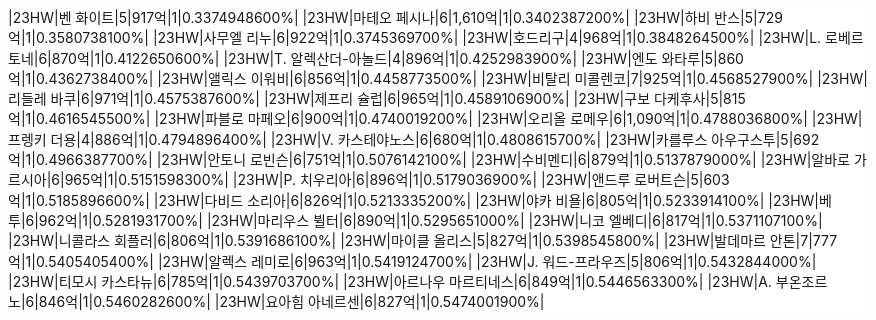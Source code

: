 |23HW|벤 화이트|5|917억|1|0.3374948600%|
|23HW|마테오 페시나|6|1,610억|1|0.3402387200%|
|23HW|하비 반스|5|729억|1|0.3580738100%|
|23HW|사무엘 리누|6|922억|1|0.3745369700%|
|23HW|호드리구|4|968억|1|0.3848264500%|
|23HW|L. 로베르토네|6|870억|1|0.4122650600%|
|23HW|T. 알렉산더-아놀드|4|896억|1|0.4252983900%|
|23HW|엔도 와타루|5|860억|1|0.4362738400%|
|23HW|앨릭스 이워비|6|856억|1|0.4458773500%|
|23HW|비탈리 미콜렌코|7|925억|1|0.4568527900%|
|23HW|리들레 바쿠|6|971억|1|0.4575387600%|
|23HW|제프리 슐럽|6|965억|1|0.4589106900%|
|23HW|구보 다케후사|5|815억|1|0.4616545500%|
|23HW|파블로 마페오|6|900억|1|0.4740019200%|
|23HW|오리올 로메우|6|1,090억|1|0.4788036800%|
|23HW|프렝키 더용|4|886억|1|0.4794896400%|
|23HW|V. 카스테야노스|6|680억|1|0.4808615700%|
|23HW|카를루스 아우구스투|5|692억|1|0.4966387700%|
|23HW|안토니 로빈슨|6|751억|1|0.5076142100%|
|23HW|수비멘디|6|879억|1|0.5137879000%|
|23HW|알바로 가르시아|6|965억|1|0.5151598300%|
|23HW|P. 치우리아|6|896억|1|0.5179036900%|
|23HW|앤드루 로버트슨|5|603억|1|0.5185896600%|
|23HW|다비드 소리아|6|826억|1|0.5213335200%|
|23HW|야카 비욜|6|805억|1|0.5233914100%|
|23HW|베투|6|962억|1|0.5281931700%|
|23HW|마리우스 뷜터|6|890억|1|0.5295651000%|
|23HW|니코 엘베디|6|817억|1|0.5371107100%|
|23HW|니콜라스 회플러|6|806억|1|0.5391686100%|
|23HW|마이클 올리스|5|827억|1|0.5398545800%|
|23HW|발데마르 안톤|7|777억|1|0.5405405400%|
|23HW|알렉스 레미로|6|963억|1|0.5419124700%|
|23HW|J. 워드-프라우즈|5|806억|1|0.5432844000%|
|23HW|티모시 카스타뉴|6|785억|1|0.5439703700%|
|23HW|아르나우 마르티네스|6|849억|1|0.5446563300%|
|23HW|A. 부온조르노|6|846억|1|0.5460282600%|
|23HW|요아힘 아네르센|6|827억|1|0.5474001900%|